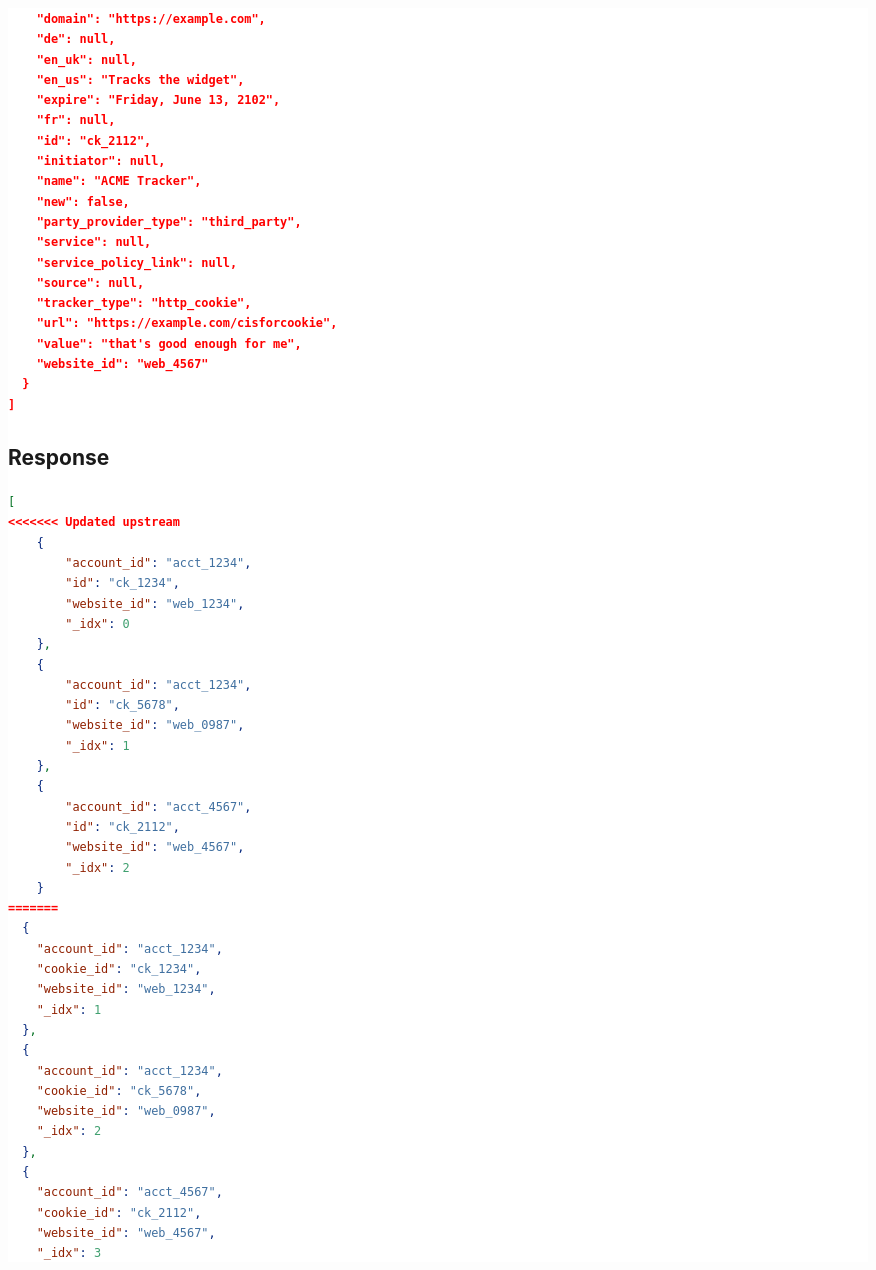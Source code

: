 ```json
    "domain": "https://example.com",
    "de": null,
    "en_uk": null,
    "en_us": "Tracks the widget",
    "expire": "Friday, June 13, 2102",
    "fr": null,
    "id": "ck_2112",
    "initiator": null,
    "name": "ACME Tracker",
    "new": false,
    "party_provider_type": "third_party",
    "service": null,
    "service_policy_link": null,
    "source": null,
    "tracker_type": "http_cookie",
    "url": "https://example.com/cisforcookie",
    "value": "that's good enough for me",
    "website_id": "web_4567"
  }
]
```

## Response

```json
[
<<<<<<< Updated upstream
    {
        "account_id": "acct_1234",
        "id": "ck_1234",
        "website_id": "web_1234",
        "_idx": 0
    },
    {
        "account_id": "acct_1234",
        "id": "ck_5678",
        "website_id": "web_0987",
        "_idx": 1
    },
    {
        "account_id": "acct_4567",
        "id": "ck_2112",
        "website_id": "web_4567",
        "_idx": 2
    }
=======
  {
    "account_id": "acct_1234",
    "cookie_id": "ck_1234",
    "website_id": "web_1234",
    "_idx": 1
  },
  {
    "account_id": "acct_1234",
    "cookie_id": "ck_5678",
    "website_id": "web_0987",
    "_idx": 2
  },
  {
    "account_id": "acct_4567",
    "cookie_id": "ck_2112",
    "website_id": "web_4567",
    "_idx": 3
```